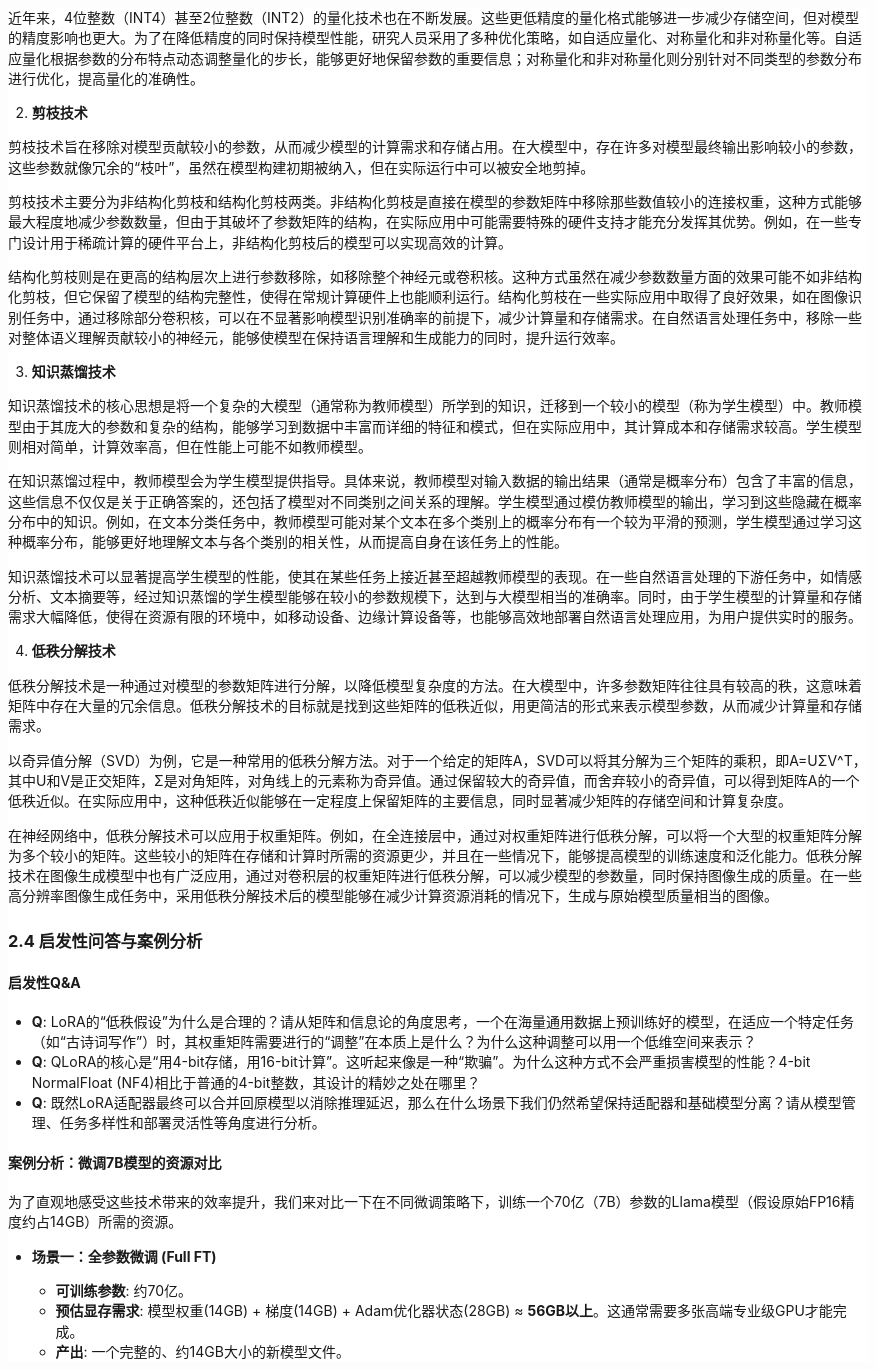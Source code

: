 近年来，4位整数（INT4）甚至2位整数（INT2）的量化技术也在不断发展。这些更低精度的量化格式能够进一步减少存储空间，但对模型的精度影响也更大。为了在降低精度的同时保持模型性能，研究人员采用了多种优化策略，如自适应量化、对称量化和非对称量化等。自适应量化根据参数的分布特点动态调整量化的步长，能够更好地保留参数的重要信息；对称量化和非对称量化则分别针对不同类型的参数分布进行优化，提高量化的准确性。

2. **剪枝技术**

剪枝技术旨在移除对模型贡献较小的参数，从而减少模型的计算需求和存储占用。在大模型中，存在许多对模型最终输出影响较小的参数，这些参数就像冗余的“枝叶”，虽然在模型构建初期被纳入，但在实际运行中可以被安全地剪掉。

剪枝技术主要分为非结构化剪枝和结构化剪枝两类。非结构化剪枝是直接在模型的参数矩阵中移除那些数值较小的连接权重，这种方式能够最大程度地减少参数数量，但由于其破坏了参数矩阵的结构，在实际应用中可能需要特殊的硬件支持才能充分发挥其优势。例如，在一些专门设计用于稀疏计算的硬件平台上，非结构化剪枝后的模型可以实现高效的计算。

结构化剪枝则是在更高的结构层次上进行参数移除，如移除整个神经元或卷积核。这种方式虽然在减少参数数量方面的效果可能不如非结构化剪枝，但它保留了模型的结构完整性，使得在常规计算硬件上也能顺利运行。结构化剪枝在一些实际应用中取得了良好效果，如在图像识别任务中，通过移除部分卷积核，可以在不显著影响模型识别准确率的前提下，减少计算量和存储需求。在自然语言处理任务中，移除一些对整体语义理解贡献较小的神经元，能够使模型在保持语言理解和生成能力的同时，提升运行效率。

3. **知识蒸馏技术**

知识蒸馏技术的核心思想是将一个复杂的大模型（通常称为教师模型）所学到的知识，迁移到一个较小的模型（称为学生模型）中。教师模型由于其庞大的参数和复杂的结构，能够学习到数据中丰富而详细的特征和模式，但在实际应用中，其计算成本和存储需求较高。学生模型则相对简单，计算效率高，但在性能上可能不如教师模型。

在知识蒸馏过程中，教师模型会为学生模型提供指导。具体来说，教师模型对输入数据的输出结果（通常是概率分布）包含了丰富的信息，这些信息不仅仅是关于正确答案的，还包括了模型对不同类别之间关系的理解。学生模型通过模仿教师模型的输出，学习到这些隐藏在概率分布中的知识。例如，在文本分类任务中，教师模型可能对某个文本在多个类别上的概率分布有一个较为平滑的预测，学生模型通过学习这种概率分布，能够更好地理解文本与各个类别的相关性，从而提高自身在该任务上的性能。

知识蒸馏技术可以显著提高学生模型的性能，使其在某些任务上接近甚至超越教师模型的表现。在一些自然语言处理的下游任务中，如情感分析、文本摘要等，经过知识蒸馏的学生模型能够在较小的参数规模下，达到与大模型相当的准确率。同时，由于学生模型的计算量和存储需求大幅降低，使得在资源有限的环境中，如移动设备、边缘计算设备等，也能够高效地部署自然语言处理应用，为用户提供实时的服务。

4. **低秩分解技术**

低秩分解技术是一种通过对模型的参数矩阵进行分解，以降低模型复杂度的方法。在大模型中，许多参数矩阵往往具有较高的秩，这意味着矩阵中存在大量的冗余信息。低秩分解技术的目标就是找到这些矩阵的低秩近似，用更简洁的形式来表示模型参数，从而减少计算量和存储需求。

以奇异值分解（SVD）为例，它是一种常用的低秩分解方法。对于一个给定的矩阵A，SVD可以将其分解为三个矩阵的乘积，即A=UΣV^T，其中U和V是正交矩阵，Σ是对角矩阵，对角线上的元素称为奇异值。通过保留较大的奇异值，而舍弃较小的奇异值，可以得到矩阵A的一个低秩近似。在实际应用中，这种低秩近似能够在一定程度上保留矩阵的主要信息，同时显著减少矩阵的存储空间和计算复杂度。

在神经网络中，低秩分解技术可以应用于权重矩阵。例如，在全连接层中，通过对权重矩阵进行低秩分解，可以将一个大型的权重矩阵分解为多个较小的矩阵。这些较小的矩阵在存储和计算时所需的资源更少，并且在一些情况下，能够提高模型的训练速度和泛化能力。低秩分解技术在图像生成模型中也有广泛应用，通过对卷积层的权重矩阵进行低秩分解，可以减少模型的参数量，同时保持图像生成的质量。在一些高分辨率图像生成任务中，采用低秩分解技术后的模型能够在减少计算资源消耗的情况下，生成与原始模型质量相当的图像。

### 2.4 启发性问答与案例分析

#### 启发性Q\&A

  * **Q**: LoRA的“低秩假设”为什么是合理的？请从矩阵和信息论的角度思考，一个在海量通用数据上预训练好的模型，在适应一个特定任务（如“古诗词写作”）时，其权重矩阵需要进行的“调整”在本质上是什么？为什么这种调整可以用一个低维空间来表示？
  * **Q**: QLoRA的核心是“用4-bit存储，用16-bit计算”。这听起来像是一种“欺骗”。为什么这种方式不会严重损害模型的性能？4-bit NormalFloat (NF4)相比于普通的4-bit整数，其设计的精妙之处在哪里？
  * **Q**: 既然LoRA适配器最终可以合并回原模型以消除推理延迟，那么在什么场景下我们仍然希望保持适配器和基础模型分离？请从模型管理、任务多样性和部署灵活性等角度进行分析。

#### 案例分析：微调7B模型的资源对比

为了直观地感受这些技术带来的效率提升，我们来对比一下在不同微调策略下，训练一个70亿（7B）参数的Llama模型（假设原始FP16精度约占14GB）所需的资源。

  * **场景一：全参数微调 (Full FT)**

      * **可训练参数**: 约70亿。
      * **预估显存需求**: 模型权重(14GB) + 梯度(14GB) + Adam优化器状态(28GB) ≈ **56GB以上**。这通常需要多张高端专业级GPU才能完成。
      * **产出**: 一个完整的、约14GB大小的新模型文件。
